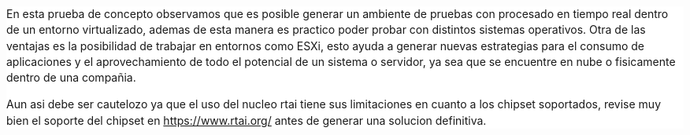 En esta prueba de concepto observamos que es posible generar un ambiente de pruebas con procesado en tiempo real dentro de un entorno virtualizado, ademas de esta manera es practico poder probar con distintos sistemas operativos. Otra de las ventajas es la posibilidad de trabajar en entornos como ESXi, esto ayuda a generar nuevas estrategias para el consumo de aplicaciones y el aprovechamiento de todo el potencial de un sistema o servidor, ya sea que se encuentre en nube o fisicamente dentro de una compañia. 

Aun asi debe ser cautelozo ya que el uso del nucleo rtai tiene sus limitaciones en cuanto a los chipset soportados, revise muy bien el soporte del chipset en https://www.rtai.org/ antes de generar una solucion definitiva.
